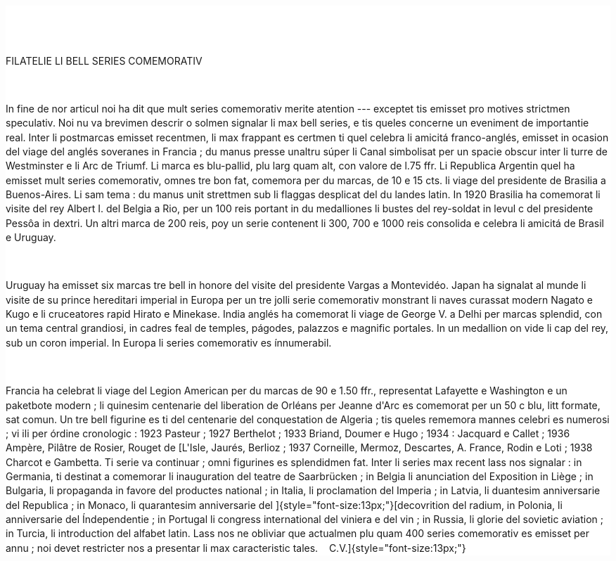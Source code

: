  

 

FILATELIE LI BELL SERIES COMEMORATIV 

 

In fine de nor articul noi ha dit que mult series comemorativ merite
atention --- exceptet tis emisset pro motives strictmen speculativ. Noi
nu va brevimen descrir o solmen signalar li max bell series, e tis
queles concerne un eveniment de importantie real. Inter li postmarcas
emisset recentmen, li max frappant es certmen ti quel celebra li amicitá
franco-anglés, emisset in ocasion del viage del anglés soveranes in
Francia ; du manus presse unaltru súper li Canal simbolisat per un
spacie obscur inter li turre de Westminster e li Arc de Triumf. Li marca
es blu-pallid, plu larg quam alt, con valore de l.75 ffr. Li Republica
Argentin quel ha emisset mult series comemorativ, omnes tre bon fat,
comemora per du marcas, de 10 e 15 cts. li viage del presidente de
Brasilia a Buenos-Aires. Li sam tema : du manus unit strettmen sub li
flaggas desplicat del du landes latin. In 1920 Brasilia ha comemorat li
visite del rey Albert I. del Belgia a Rio, per un 100 reis portant in du
medalliones li bustes del rey-soldat in levul c del presidente Pessôa in
dextri. Un altri marca de 200 reis, poy un serie contenent li 300, 700 e
1000 reis consolida e celebra li amicitá de Brasil e Uruguay. 

 

Uruguay ha emisset six marcas tre bell in honore del visite del
presidente Vargas a Montevidéo. Japan ha signalat al munde li visite de
su prince hereditari imperial in Europa per un tre jolli serie
comemorativ monstrant li naves curassat modern Nagato e Kugo e li
cruceatores rapid Hirato e Minekase. India anglés ha comemorat li viage
de George V. a Delhi per marcas splendid, con un tema central grandiosi,
in cadres feal de temples, págodes, palazzos e magnific portales. In un
medallion on vide li cap del rey, sub un coron imperial. In Europa li
series comemorativ es ínnumerabil. 

 

Francia ha celebrat li viage del Legion American per du marcas de 90 e
1.50 ffr., representat Lafayette e Washington e un paketbote modern ; li
quinesim centenarie del liberation de Orléans per Jeanne d\'Arc es
comemorat per un 50 c blu, litt formate, sat comun. Un tre bell figurine
es ti del centenarie del conquestation de Algeria ; tis queles rememora
mannes celebri es numerosi ; vi ili per órdine cronologic : 1923 Pasteur
; 1927 Berthelot ; 1933 Briand, Doumer e Hugo ; 1934 : Jacquard e Callet
; 1936 Ampère, Pilâtre de Rosier, Rouget de [L\'Isle, Jaurés, Berlioz ;
1937 Corneille, Mermoz, Descartes, A. France, Rodin e Loti ; 1938
Charcot e Gambetta. Ti serie va continuar ; omni figurines es
splendidmen fat. Inter li series max recent lass nos signalar : in
Germania, ti destinat a comemorar li inauguration del teatre de
Saarbrücken ; in Belgia li anunciation del Exposition in Liège ; in
Bulgaria, li propaganda in favore del productes national ; in Italia, li
proclamation del Imperia ; in Latvia, li duantesim anniversarie del
Republica ; in Monaco, li quarantesim anniversarie
del ]{style="font-size:13px;"}[decovrition del radium, in Polonia, li
anniversarie del Índependentie ; in Portugal li congress international
del viniera e del vin ; in Russia, li glorie del sovietic aviation ; in
Turcia, li introduction del alfabet latin. Lass nos ne obliviar que
actualmen plu quam 400 series comemorativ es emisset per annu ; noi
devet restricter nos a presentar li max caracteristic tales.   
C.V.]{style="font-size:13px;"}
